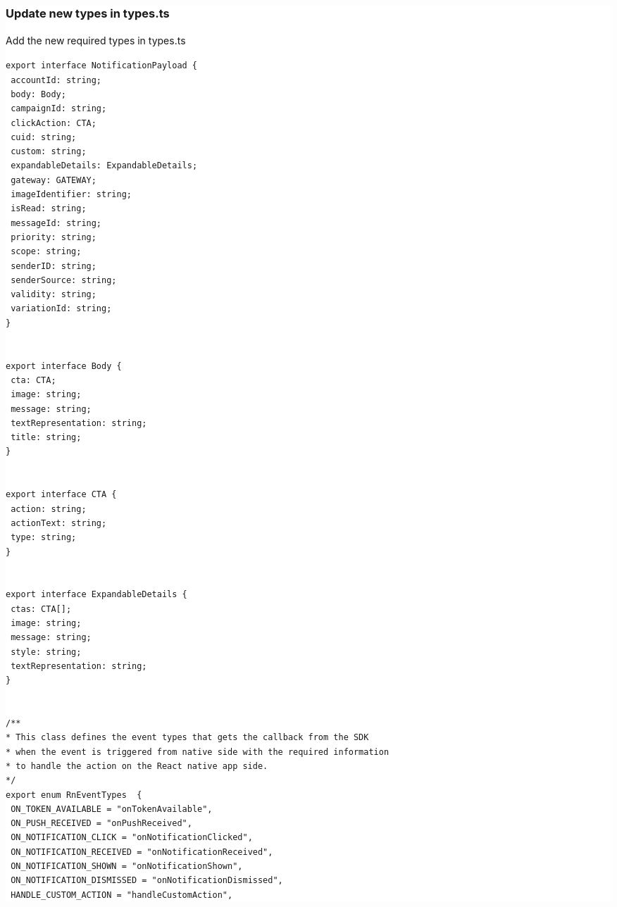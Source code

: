 ### Update new types in types.ts

Add the new required types in types.ts

```
export interface NotificationPayload {
 accountId: string;
 body: Body;
 campaignId: string;
 clickAction: CTA;
 cuid: string;
 custom: string;
 expandableDetails: ExpandableDetails;
 gateway: GATEWAY;
 imageIdentifier: string;
 isRead: string;
 messageId: string;
 priority: string;
 scope: string;
 senderID: string;
 senderSource: string;
 validity: string;
 variationId: string;
}


export interface Body {
 cta: CTA;
 image: string;
 message: string;
 textRepresentation: string;
 title: string;
}


export interface CTA {
 action: string;
 actionText: string;
 type: string;
}


export interface ExpandableDetails {
 ctas: CTA[];
 image: string;
 message: string;
 style: string;
 textRepresentation: string;
}


/**
* This class defines the event types that gets the callback from the SDK
* when the event is triggered from native side with the required information
* to handle the action on the React native app side.
*/
export enum RnEventTypes  {
 ON_TOKEN_AVAILABLE = "onTokenAvailable",
 ON_PUSH_RECEIVED = "onPushReceived",
 ON_NOTIFICATION_CLICK = "onNotificationClicked",
 ON_NOTIFICATION_RECEIVED = "onNotificationReceived",
 ON_NOTIFICATION_SHOWN = "onNotificationShown",
 ON_NOTIFICATION_DISMISSED = "onNotificationDismissed",
 HANDLE_CUSTOM_ACTION = "handleCustomAction",
```